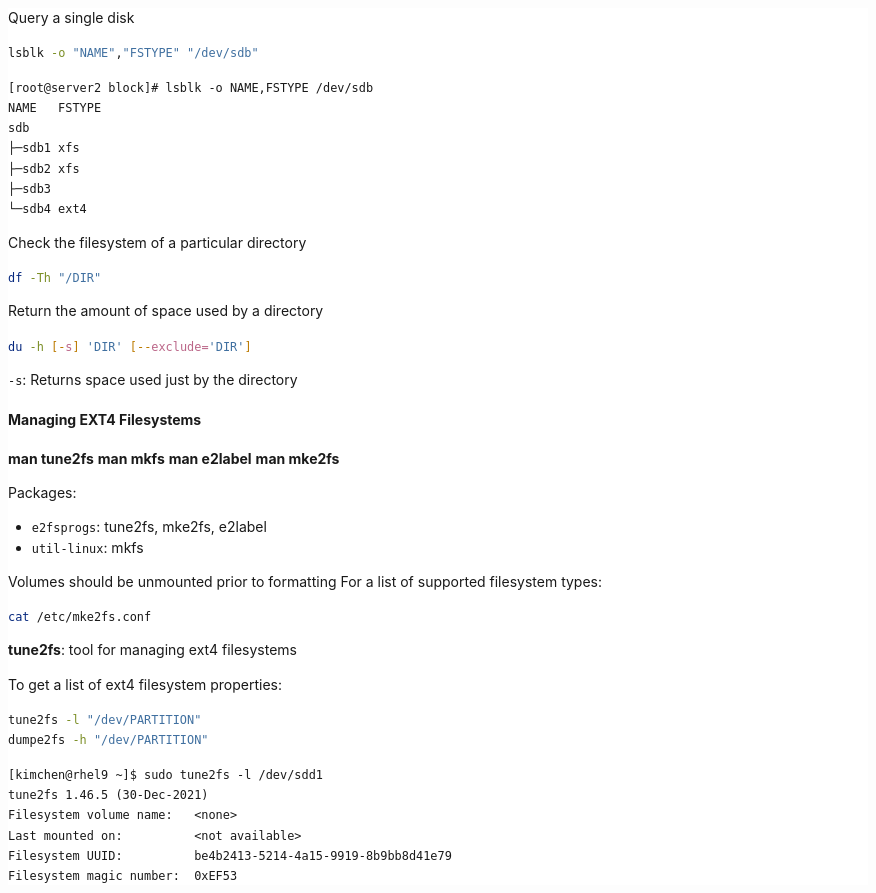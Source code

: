 Query a single disk

``` bash
lsblk -o "NAME","FSTYPE" "/dev/sdb"
```

```
[root@server2 block]# lsblk -o NAME,FSTYPE /dev/sdb
NAME   FSTYPE
sdb
├─sdb1 xfs
├─sdb2 xfs
├─sdb3
└─sdb4 ext4
```

Check the filesystem of a particular directory

``` bash
df -Th "/DIR"
```

Return the amount of space used by a directory

``` bash
du -h [-s] 'DIR' [--exclude='DIR']
```

`-s`: Returns space used just by the directory

#### Managing EXT4 Filesystems

**man tune2fs**
**man mkfs**
**man e2label**
**man mke2fs**

Packages:
- `e2fsprogs`: tune2fs, mke2fs, e2label
- `util-linux`: mkfs

Volumes should be unmounted prior to formatting
For a list of supported filesystem types:

```bash
cat /etc/mke2fs.conf
```

**tune2fs**: tool for managing ext4 filesystems

To get a list of ext4 filesystem properties:

``` bash
tune2fs -l "/dev/PARTITION"
dumpe2fs -h "/dev/PARTITION"
```

```
[kimchen@rhel9 ~]$ sudo tune2fs -l /dev/sdd1
tune2fs 1.46.5 (30-Dec-2021)
Filesystem volume name:   <none>
Last mounted on:          <not available>
Filesystem UUID:          be4b2413-5214-4a15-9919-8b9bb8d41e79
Filesystem magic number:  0xEF53
```
